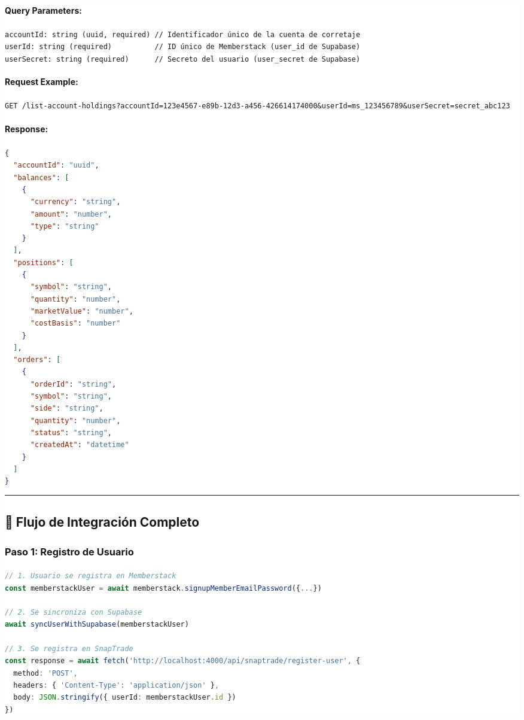 #### **Query Parameters:**
```
accountId: string (uuid, required) // Identificador único de la cuenta de corretaje
userId: string (required)          // ID único de Memberstack (user_id de Supabase)
userSecret: string (required)      // Secreto del usuario (user_secret de Supabase)
```

#### **Request Example:**
```
GET /list-account-holdings?accountId=123e4567-e89b-12d3-a456-426614174000&userId=ms_123456789&userSecret=secret_abc123
```

#### **Response:**
```json
{
  "accountId": "uuid",
  "balances": [
    {
      "currency": "string",
      "amount": "number",
      "type": "string"
    }
  ],
  "positions": [
    {
      "symbol": "string",
      "quantity": "number",
      "marketValue": "number",
      "costBasis": "number"
    }
  ],
  "orders": [
    {
      "orderId": "string",
      "symbol": "string",
      "side": "string",
      "quantity": "number",
      "status": "string",
      "createdAt": "datetime"
    }
  ]
}
```

---

## 🔄 Flujo de Integración Completo

### **Paso 1: Registro de Usuario**
```typescript
// 1. Usuario se registra en Memberstack
const memberstackUser = await memberstack.signupMemberEmailPassword({...})

// 2. Se sincroniza con Supabase
await syncUserWithSupabase(memberstackUser)

// 3. Se registra en SnapTrade
const response = await fetch('http://localhost:4000/api/snaptrade/register-user', {
  method: 'POST',
  headers: { 'Content-Type': 'application/json' },
  body: JSON.stringify({ userId: memberstackUser.id })
})

```